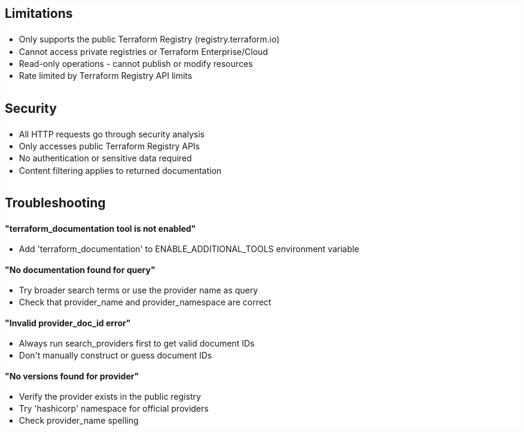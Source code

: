 ## Limitations

- Only supports the public Terraform Registry (registry.terraform.io)
- Cannot access private registries or Terraform Enterprise/Cloud
- Read-only operations - cannot publish or modify resources
- Rate limited by Terraform Registry API limits

## Security

- All HTTP requests go through security analysis
- Only accesses public Terraform Registry APIs
- No authentication or sensitive data required
- Content filtering applies to returned documentation

## Troubleshooting

**"terraform_documentation tool is not enabled"**
- Add 'terraform_documentation' to ENABLE_ADDITIONAL_TOOLS environment variable

**"No documentation found for query"**
- Try broader search terms or use the provider name as query
- Check that provider_name and provider_namespace are correct

**"Invalid provider_doc_id error"**
- Always run search_providers first to get valid document IDs
- Don't manually construct or guess document IDs

**"No versions found for provider"**
- Verify the provider exists in the public registry
- Try 'hashicorp' namespace for official providers
- Check provider_name spelling
